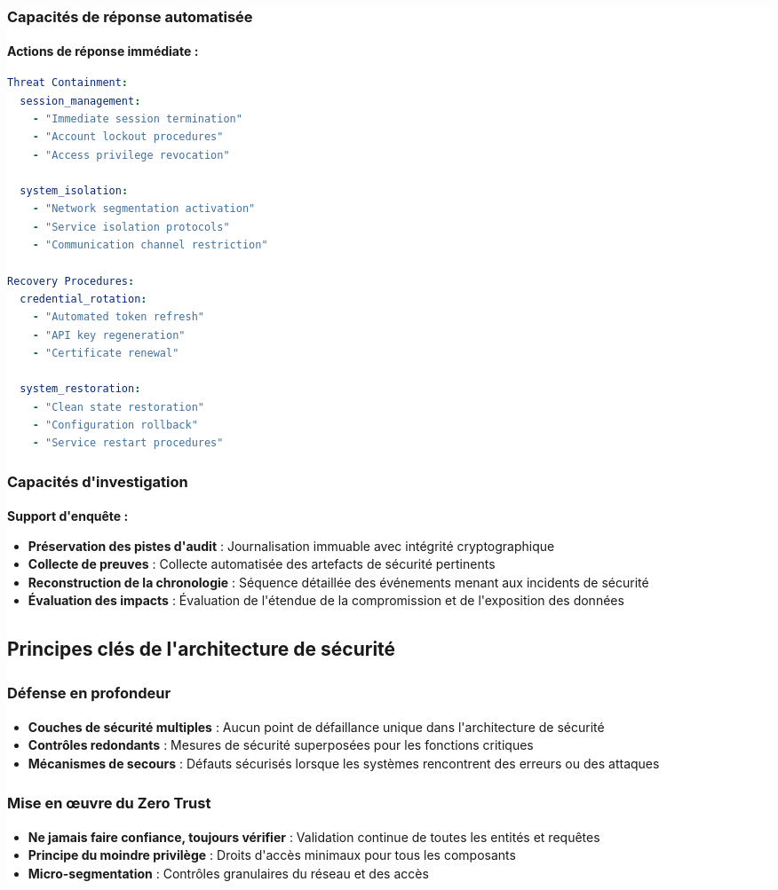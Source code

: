 ### **Capacités de réponse automatisée**

**Actions de réponse immédiate :**
```yaml
Threat Containment:
  session_management:
    - "Immediate session termination"
    - "Account lockout procedures"
    - "Access privilege revocation"
  
  system_isolation:
    - "Network segmentation activation"
    - "Service isolation protocols"
    - "Communication channel restriction"

Recovery Procedures:
  credential_rotation:
    - "Automated token refresh"
    - "API key regeneration"
    - "Certificate renewal"
  
  system_restoration:
    - "Clean state restoration"
    - "Configuration rollback"
    - "Service restart procedures"
```

### **Capacités d'investigation**

**Support d'enquête :**
- **Préservation des pistes d'audit** : Journalisation immuable avec intégrité cryptographique  
- **Collecte de preuves** : Collecte automatisée des artefacts de sécurité pertinents  
- **Reconstruction de la chronologie** : Séquence détaillée des événements menant aux incidents de sécurité  
- **Évaluation des impacts** : Évaluation de l'étendue de la compromission et de l'exposition des données  

## **Principes clés de l'architecture de sécurité**

### **Défense en profondeur**
- **Couches de sécurité multiples** : Aucun point de défaillance unique dans l'architecture de sécurité  
- **Contrôles redondants** : Mesures de sécurité superposées pour les fonctions critiques  
- **Mécanismes de secours** : Défauts sécurisés lorsque les systèmes rencontrent des erreurs ou des attaques  

### **Mise en œuvre du Zero Trust**
- **Ne jamais faire confiance, toujours vérifier** : Validation continue de toutes les entités et requêtes  
- **Principe du moindre privilège** : Droits d'accès minimaux pour tous les composants  
- **Micro-segmentation** : Contrôles granulaires du réseau et des accès  
